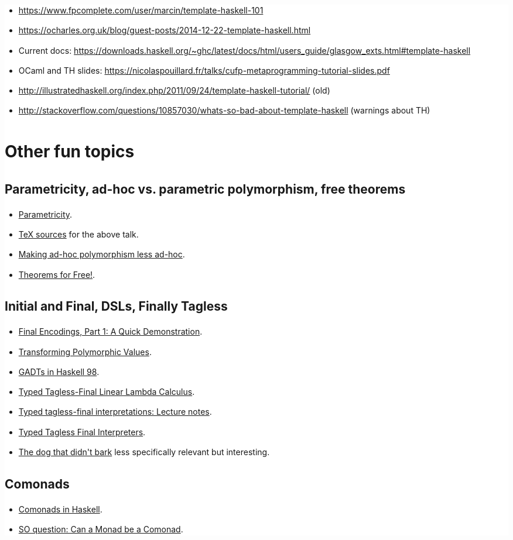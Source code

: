- https://www.fpcomplete.com/user/marcin/template-haskell-101

- https://ocharles.org.uk/blog/guest-posts/2014-12-22-template-haskell.html

- Current docs: https://downloads.haskell.org/~ghc/latest/docs/html/users_guide/glasgow_exts.html#template-haskell

- OCaml and TH slides: https://nicolaspouillard.fr/talks/cufp-metaprogramming-tutorial-slides.pdf

- http://illustratedhaskell.org/index.php/2011/09/24/template-haskell-tutorial/ (old)

- http://stackoverflow.com/questions/10857030/whats-so-bad-about-template-haskell (warnings about TH)


# Other fun topics

## Parametricity, ad-hoc vs. parametric polymorphism, free theorems

- [Parametricity](tony_parametricity.pdf).

- [TeX sources](https://github.com/tonymorris/parametricity/) for the
  above talk.

- [Making ad-hoc polymorphism less ad-hoc](http://swizec.com/blog/week-20-making-ad-hoc-polymorphism-less-ad-hoc/swizec/6564).

- [Theorems for Free!](http://ttic.uchicago.edu/~dreyer/course/papers/wadler.pdf).

## Initial and Final, DSLs, Finally Tagless

- [Final Encodings, Part 1: A Quick Demonstration](http://creativelad.wordpress.com/2013/11/28/final-encodings-part-1-a-quick-demonstration/).

- [Transforming Polymorphic Values](http://martijn.van.steenbergen.nl/journal/2009/10/18/transforming-polymorphic-values/).

- [GADTs in Haskell 98](http://martijn.van.steenbergen.nl/journal/2009/11/12/gadts-in-haskell-98/).

- [Typed Tagless-Final Linear Lambda Calculus](https://www.fpcomplete.com/user/mutjida/typed-tagless-final-linear-lambda-calculus).

- [Typed tagless-final interpretations: Lecture notes](http://okmij.org/ftp/tagless-final/course/course.html).

- [Typed Tagless Final Interpreters](http://okmij.org/ftp/tagless-final/course/lecture.pdf).

- [The dog that didn't bark](http://existentialtype.wordpress.com/2011/03/21/the-dog-that-didnt-bark/) less specifically relevant but interesting.

## Comonads

- [Comonads in Haskell](https://speakerdeck.com/dmoverton/comonads-in-haskell).

- [SO question: Can a Monad be a Comonad](http://stackoverflow.com/questions/16551734/can-a-monad-be-a-comonad).
